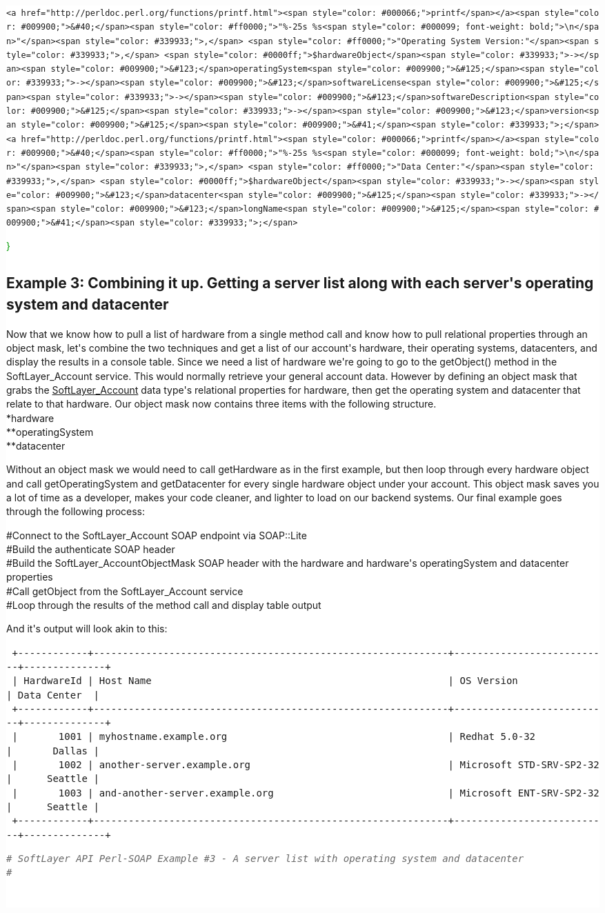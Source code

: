     <a href="http://perldoc.perl.org/functions/printf.html"><span style="color: #000066;">printf</span></a><span style="color: #009900;">&#40;</span><span style="color: #ff0000;">"%-25s %s<span style="color: #000099; font-weight: bold;">\n</span>"</span><span style="color: #339933;">,</span> <span style="color: #ff0000;">"Operating System Version:"</span><span style="color: #339933;">,</span> <span style="color: #0000ff;">$hardwareObject</span><span style="color: #339933;">-></span><span style="color: #009900;">&#123;</span>operatingSystem<span style="color: #009900;">&#125;</span><span style="color: #339933;">-></span><span style="color: #009900;">&#123;</span>softwareLicense<span style="color: #009900;">&#125;</span><span style="color: #339933;">-></span><span style="color: #009900;">&#123;</span>softwareDescription<span style="color: #009900;">&#125;</span><span style="color: #339933;">-></span><span style="color: #009900;">&#123;</span>version<span style="color: #009900;">&#125;</span><span style="color: #009900;">&#41;</span><span style="color: #339933;">;</span>
    <a href="http://perldoc.perl.org/functions/printf.html"><span style="color: #000066;">printf</span></a><span style="color: #009900;">&#40;</span><span style="color: #ff0000;">"%-25s %s<span style="color: #000099; font-weight: bold;">\n</span>"</span><span style="color: #339933;">,</span> <span style="color: #ff0000;">"Data Center:"</span><span style="color: #339933;">,</span> <span style="color: #0000ff;">$hardwareObject</span><span style="color: #339933;">-></span><span style="color: #009900;">&#123;</span>datacenter<span style="color: #009900;">&#125;</span><span style="color: #339933;">-></span><span style="color: #009900;">&#123;</span>longName<span style="color: #009900;">&#125;</span><span style="color: #009900;">&#41;</span><span style="color: #339933;">;</span>
<span style="color: #009900;">&#125;</span></pre></div>
<h2>Example 3: Combining it up. Getting a server list along with each server's operating system and datacenter</h2>
<p>Now that we know how to pull a list of hardware from a single method call and know how to pull relational properties through an object mask, let's combine the two techniques and get a list of our account's hardware, their operating systems, datacenters, and display the results in a console table. Since we need a list of hardware we're going to go to the getObject() method in the SoftLayer_Account service. This would normally retrieve your general account data. However by defining an object mask that grabs the <a href="/reference/datatypes/SoftLayer_Account/">SoftLayer_Account</a> data type's relational properties for hardware, then get the operating system and datacenter that relate to that hardware. Our object mask now contains three items with the following structure.<br />
*hardware<br />
**operatingSystem<br />
**datacenter</p>
<p>Without an object mask we would need to call getHardware as in the first example, but then loop through every hardware object and call getOperatingSystem and getDatacenter for every single hardware object under your account. This object mask saves you a lot of time as a developer, makes your code cleaner, and lighter to load on our backend systems. Our final example goes through the following process:</p>
<p>#Connect to the SoftLayer_Account SOAP endpoint via SOAP::Lite<br />
#Build the authenticate SOAP header<br />
#Build the SoftLayer_AccountObjectMask SOAP header with the hardware and hardware's operatingSystem and datacenter properties<br />
#Call getObject from the SoftLayer_Account service<br />
#Loop through the results of the method call and display table output</p>
<p>And it's output will look akin to this:</p>
<div class="geshifilter">
<pre class="text geshifilter-text" style="font-family:monospace;"> +------------+-------------------------------------------------------------+---------------------------+--------------+
 | HardwareId | Host Name                                                   | OS Version                | Data Center  |
 +------------+-------------------------------------------------------------+---------------------------+--------------+
 |       1001 | myhostname.example.org                                      | Redhat 5.0-32             |       Dallas |
 |       1002 | another-server.example.org                                  | Microsoft STD-SRV-SP2-32  |      Seattle |
 |       1003 | and-another-server.example.org                              | Microsoft ENT-SRV-SP2-32  |      Seattle |
 +------------+-------------------------------------------------------------+---------------------------+--------------+</pre></div>
<div class="geshifilter">
<pre class="perl geshifilter-perl" style="font-family:monospace;"><span style="color: #666666; font-style: italic;"># SoftLayer API Perl-SOAP Example #3 - A server list with operating system and datacenter</span>
<span style="color: #666666; font-style: italic;">#</span>